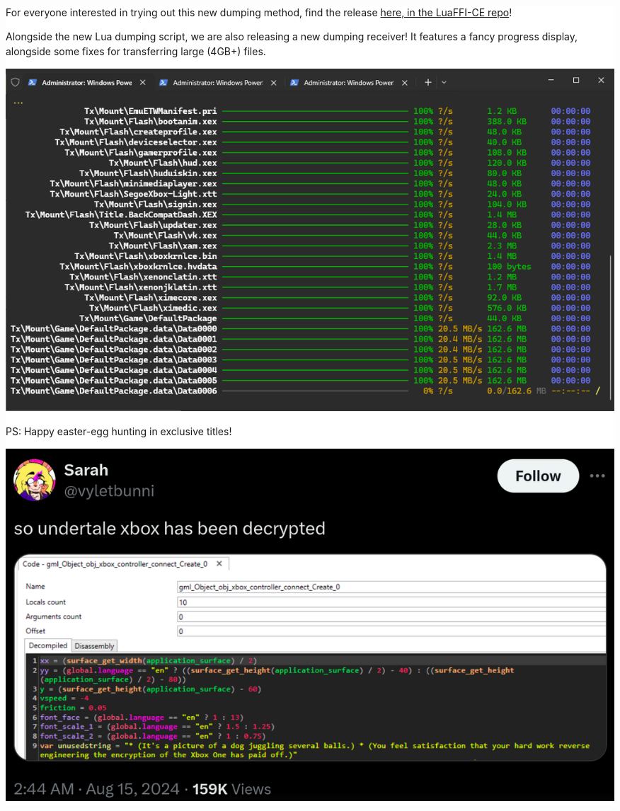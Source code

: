 For everyone interested in trying out this new dumping method, find the release [here, in the LuaFFI-CE repo](https://github.com/xboxoneresearch/LuaFFI-CE)!

Alongside the new Lua dumping script, we are also releasing a new dumping receiver! It features a fancy progress display, alongside some fixes for transferring large (4GB+) files.

![TwoDump](/assets/news_recap_20240815/twodump.png)

PS: Happy easter-egg hunting in exclusive titles!

[![Undertale easteregg](/assets/news_recap_20240815/undertale_eastergg.png)](https://x.com/vyletbunni/status/1823883515932381556)
